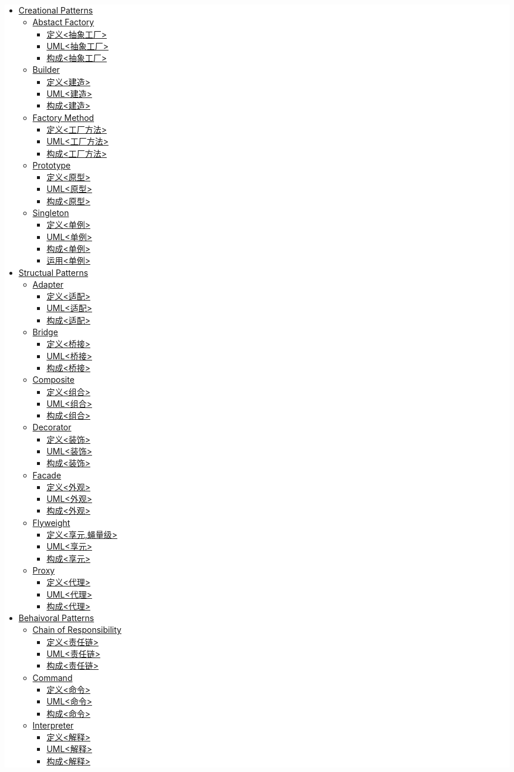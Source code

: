 - [Creational Patterns](#creational-patterns)
  - [Abstact Factory](#abstact-factory)
    - [定义<抽象工厂>](#%E5%AE%9A%E4%B9%89%E6%8A%BD%E8%B1%A1%E5%B7%A5%E5%8E%82)
    - [UML<抽象工厂>](#uml%E6%8A%BD%E8%B1%A1%E5%B7%A5%E5%8E%82)
    - [构成<抽象工厂>](#%E6%9E%84%E6%88%90%E6%8A%BD%E8%B1%A1%E5%B7%A5%E5%8E%82)
  - [Builder](#builder)
    - [定义<建造>](#%E5%AE%9A%E4%B9%89%E5%BB%BA%E9%80%A0)
    - [UML<建造>](#uml%E5%BB%BA%E9%80%A0)
    - [构成<建造>](#%E6%9E%84%E6%88%90%E5%BB%BA%E9%80%A0)
  - [Factory Method](#factory-method)
    - [定义<工厂方法>](#%E5%AE%9A%E4%B9%89%E5%B7%A5%E5%8E%82%E6%96%B9%E6%B3%95)
    - [UML<工厂方法>](#uml%E5%B7%A5%E5%8E%82%E6%96%B9%E6%B3%95)
    - [构成<工厂方法>](#%E6%9E%84%E6%88%90%E5%B7%A5%E5%8E%82%E6%96%B9%E6%B3%95)
  - [Prototype](#prototype)
    - [定义<原型>](#%E5%AE%9A%E4%B9%89%E5%8E%9F%E5%9E%8B)
    - [UML<原型>](#uml%E5%8E%9F%E5%9E%8B)
    - [构成<原型>](#%E6%9E%84%E6%88%90%E5%8E%9F%E5%9E%8B)
  - [Singleton](#singleton)
    - [定义<单例>](#%E5%AE%9A%E4%B9%89%E5%8D%95%E4%BE%8B)
    - [UML<单例>](#uml%E5%8D%95%E4%BE%8B)
    - [构成<单例>](#%E6%9E%84%E6%88%90%E5%8D%95%E4%BE%8B)
    - [运用<单例>](#%E8%BF%90%E7%94%A8%E5%8D%95%E4%BE%8B)
- [Structual Patterns](#structual-patterns)
  - [Adapter](#adapter)
    - [定义<适配>](#%E5%AE%9A%E4%B9%89%E9%80%82%E9%85%8D)
    - [UML<适配>](#uml%E9%80%82%E9%85%8D)
    - [构成<适配>](#%E6%9E%84%E6%88%90%E9%80%82%E9%85%8D)
  - [Bridge](#bridge)
    - [定义<桥接>](#%E5%AE%9A%E4%B9%89%E6%A1%A5%E6%8E%A5)
    - [UML<桥接>](#uml%E6%A1%A5%E6%8E%A5)
    - [构成<桥接>](#%E6%9E%84%E6%88%90%E6%A1%A5%E6%8E%A5)
  - [Composite](#composite)
    - [定义<组合>](#%E5%AE%9A%E4%B9%89%E7%BB%84%E5%90%88)
    - [UML<组合>](#uml%E7%BB%84%E5%90%88)
    - [构成<组合>](#%E6%9E%84%E6%88%90%E7%BB%84%E5%90%88)
  - [Decorator](#decorator)
    - [定义<装饰>](#%E5%AE%9A%E4%B9%89%E8%A3%85%E9%A5%B0)
    - [UML<装饰>](#uml%E8%A3%85%E9%A5%B0)
    - [构成<装饰>](#%E6%9E%84%E6%88%90%E8%A3%85%E9%A5%B0)
  - [Facade](#facade)
    - [定义<外观>](#%E5%AE%9A%E4%B9%89%E5%A4%96%E8%A7%82)
    - [UML<外观>](#uml%E5%A4%96%E8%A7%82)
    - [构成<外观>](#%E6%9E%84%E6%88%90%E5%A4%96%E8%A7%82)
  - [Flyweight](#flyweight)
    - [定义<享元,蝇量级>](#%E5%AE%9A%E4%B9%89%E4%BA%AB%E5%85%83%E8%9D%87%E9%87%8F%E7%BA%A7)
    - [UML<享元>](#uml%E4%BA%AB%E5%85%83)
    - [构成<享元>](#%E6%9E%84%E6%88%90%E4%BA%AB%E5%85%83)
  - [Proxy](#proxy)
    - [定义<代理>](#%E5%AE%9A%E4%B9%89%E4%BB%A3%E7%90%86)
    - [UML<代理>](#uml%E4%BB%A3%E7%90%86)
    - [构成<代理>](#%E6%9E%84%E6%88%90%E4%BB%A3%E7%90%86)
- [Behaivoral Patterns](#behaivoral-patterns)
  - [Chain of Responsibility](#chain-of-responsibility)
    - [定义<责任链>](#%E5%AE%9A%E4%B9%89%E8%B4%A3%E4%BB%BB%E9%93%BE)
    - [UML<责任链>](#uml%E8%B4%A3%E4%BB%BB%E9%93%BE)
    - [构成<责任链>](#%E6%9E%84%E6%88%90%E8%B4%A3%E4%BB%BB%E9%93%BE)
  - [Command](#command)
    - [定义<命令>](#%E5%AE%9A%E4%B9%89%E5%91%BD%E4%BB%A4)
    - [UML<命令>](#uml%E5%91%BD%E4%BB%A4)
    - [构成<命令>](#%E6%9E%84%E6%88%90%E5%91%BD%E4%BB%A4)
  - [Interpreter](#interpreter)
    - [定义<解释>](#%E5%AE%9A%E4%B9%89%E8%A7%A3%E9%87%8A)
    - [UML<解释>](#uml%E8%A7%A3%E9%87%8A)
    - [构成<解释>](#%E6%9E%84%E6%88%90%E8%A7%A3%E9%87%8A)